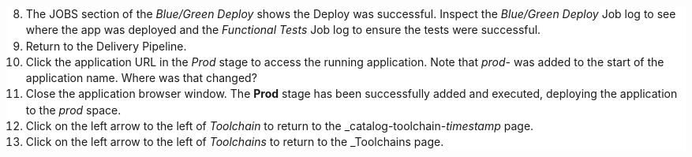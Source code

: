 8. The JOBS section of the _Blue/Green Deploy_ shows the Deploy was successful. Inspect the _Blue/Green Deploy_ Job log to see where the app was deployed and the _Functional Tests_ Job log to ensure the tests were successful.
9. Return to the Delivery Pipeline.
0. Click the application URL in the _Prod_ stage to access the running application.  Note that _prod-_ was added to the start of the application name.  Where was that changed?
1. Close the application browser window.  The **Prod** stage has been successfully added and executed, deploying the application to the _prod_ space.
2. Click on the left arrow to the left of _Toolchain_ to return to the _catalog-toolchain-<i>timestamp</i> page.
3. Click on the left arrow to the left of _Toolchains_ to return to the _Toolchains</i> page.
